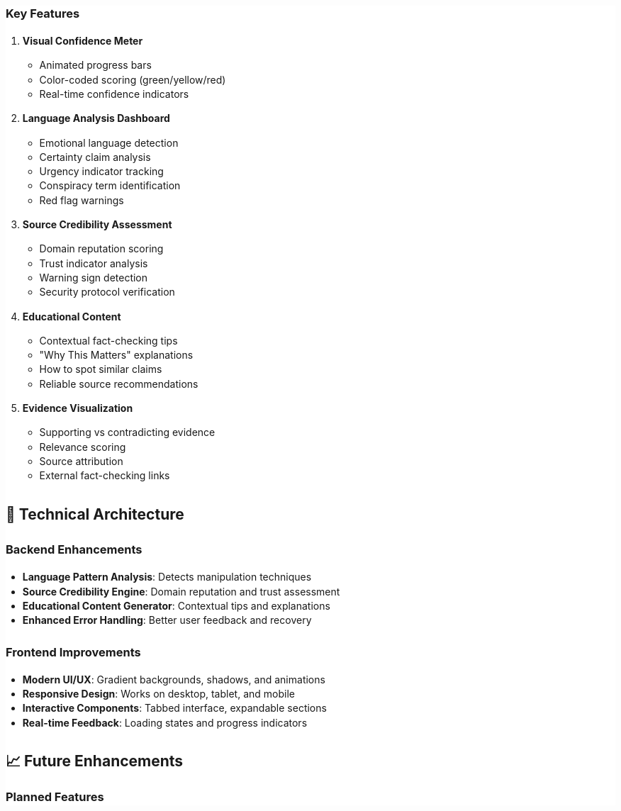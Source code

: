 ### **Key Features**

1. **Visual Confidence Meter**
   - Animated progress bars
   - Color-coded scoring (green/yellow/red)
   - Real-time confidence indicators

2. **Language Analysis Dashboard**
   - Emotional language detection
   - Certainty claim analysis
   - Urgency indicator tracking
   - Conspiracy term identification
   - Red flag warnings

3. **Source Credibility Assessment**
   - Domain reputation scoring
   - Trust indicator analysis
   - Warning sign detection
   - Security protocol verification

4. **Educational Content**
   - Contextual fact-checking tips
   - "Why This Matters" explanations
   - How to spot similar claims
   - Reliable source recommendations

5. **Evidence Visualization**
   - Supporting vs contradicting evidence
   - Relevance scoring
   - Source attribution
   - External fact-checking links

## 🔧 Technical Architecture

### Backend Enhancements

- **Language Pattern Analysis**: Detects manipulation techniques
- **Source Credibility Engine**: Domain reputation and trust assessment
- **Educational Content Generator**: Contextual tips and explanations
- **Enhanced Error Handling**: Better user feedback and recovery

### Frontend Improvements

- **Modern UI/UX**: Gradient backgrounds, shadows, and animations
- **Responsive Design**: Works on desktop, tablet, and mobile
- **Interactive Components**: Tabbed interface, expandable sections
- **Real-time Feedback**: Loading states and progress indicators

## 📈 Future Enhancements

### **Planned Features**
